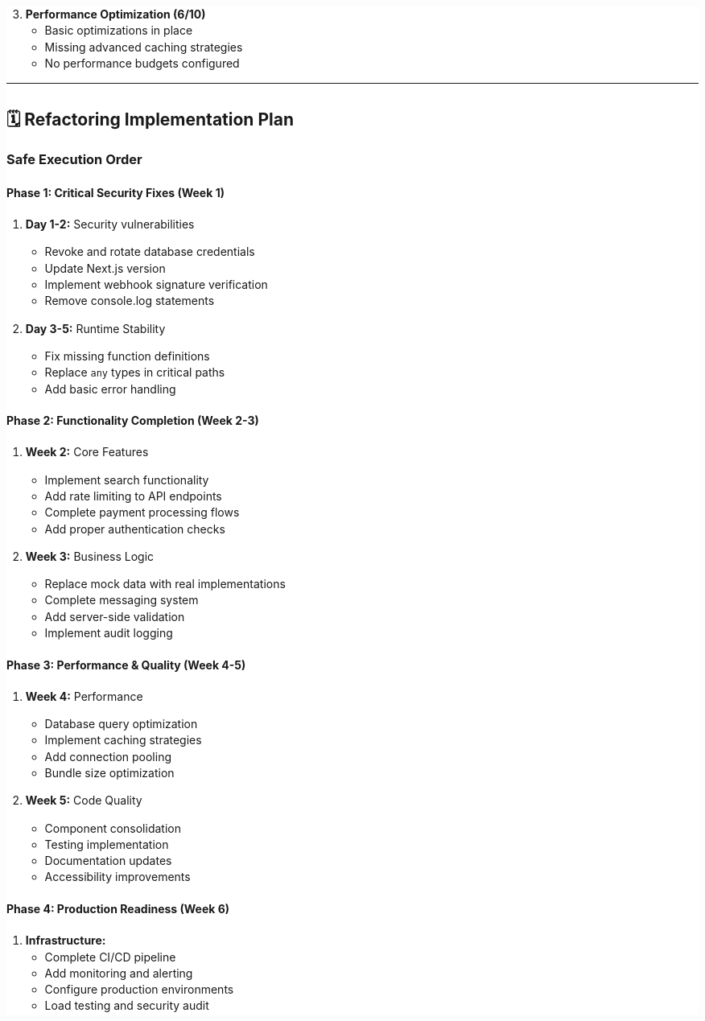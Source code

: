 3. **Performance Optimization (6/10)**
   - Basic optimizations in place
   - Missing advanced caching strategies
   - No performance budgets configured

---

## 🗓️ Refactoring Implementation Plan

### Safe Execution Order

#### Phase 1: Critical Security Fixes (Week 1)
1. **Day 1-2:** Security vulnerabilities
   - Revoke and rotate database credentials
   - Update Next.js version
   - Implement webhook signature verification
   - Remove console.log statements

2. **Day 3-5:** Runtime Stability
   - Fix missing function definitions
   - Replace `any` types in critical paths
   - Add basic error handling

#### Phase 2: Functionality Completion (Week 2-3)
1. **Week 2:** Core Features
   - Implement search functionality
   - Add rate limiting to API endpoints
   - Complete payment processing flows
   - Add proper authentication checks

2. **Week 3:** Business Logic
   - Replace mock data with real implementations
   - Complete messaging system
   - Add server-side validation
   - Implement audit logging

#### Phase 3: Performance & Quality (Week 4-5)
1. **Week 4:** Performance
   - Database query optimization
   - Implement caching strategies
   - Add connection pooling
   - Bundle size optimization

2. **Week 5:** Code Quality
   - Component consolidation
   - Testing implementation
   - Documentation updates
   - Accessibility improvements

#### Phase 4: Production Readiness (Week 6)
1. **Infrastructure:**
   - Complete CI/CD pipeline
   - Add monitoring and alerting
   - Configure production environments
   - Load testing and security audit
